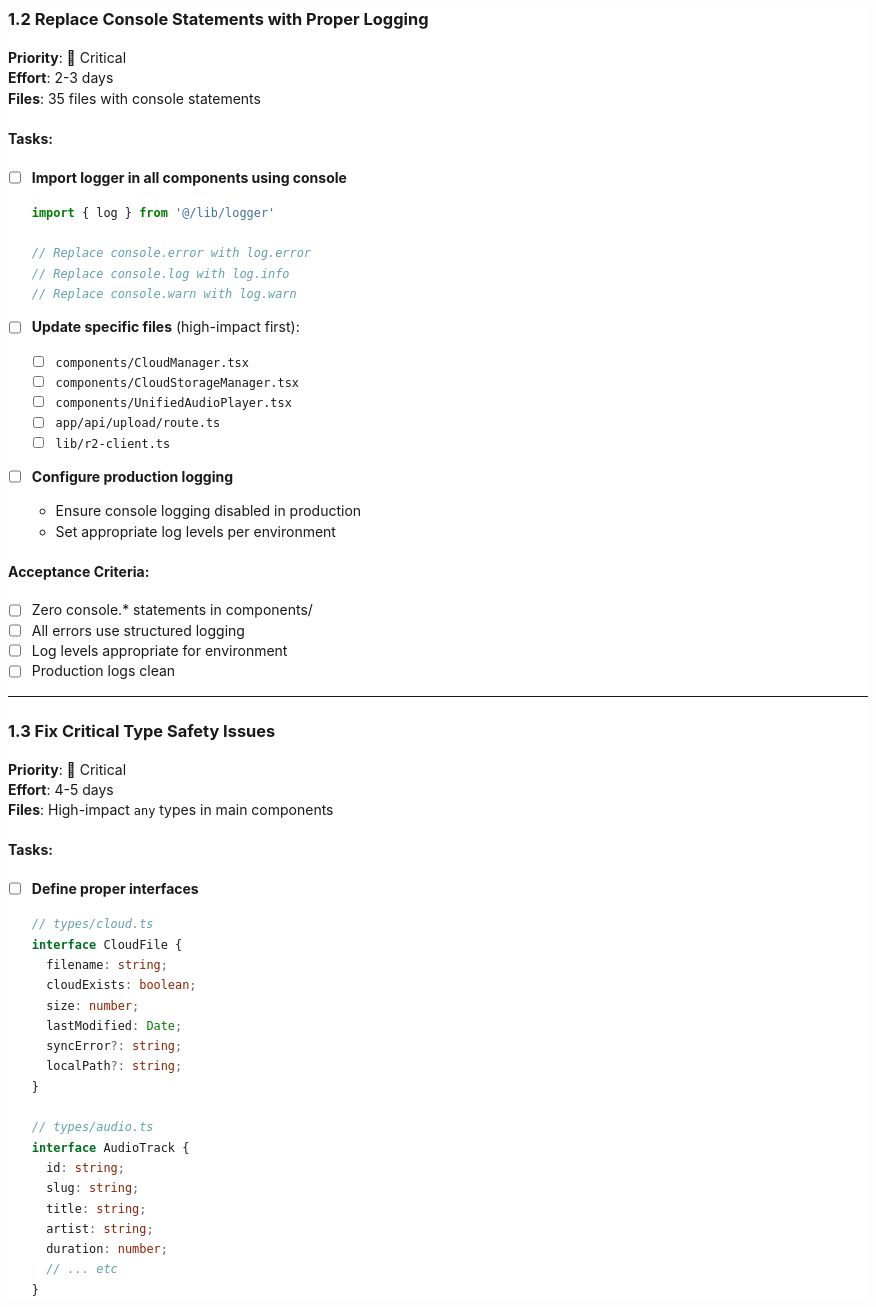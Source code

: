 
### 1.2 Replace Console Statements with Proper Logging
**Priority**: 🔴 Critical  
**Effort**: 2-3 days  
**Files**: 35 files with console statements

#### Tasks:
- [ ] **Import logger in all components using console**
  ```typescript
  import { log } from '@/lib/logger'
  
  // Replace console.error with log.error
  // Replace console.log with log.info
  // Replace console.warn with log.warn
  ```

- [ ] **Update specific files** (high-impact first):
  - [ ] `components/CloudManager.tsx`
  - [ ] `components/CloudStorageManager.tsx` 
  - [ ] `components/UnifiedAudioPlayer.tsx`
  - [ ] `app/api/upload/route.ts`
  - [ ] `lib/r2-client.ts`

- [ ] **Configure production logging**
  - Ensure console logging disabled in production
  - Set appropriate log levels per environment

#### Acceptance Criteria:
- [ ] Zero console.* statements in components/
- [ ] All errors use structured logging
- [ ] Log levels appropriate for environment
- [ ] Production logs clean

---

### 1.3 Fix Critical Type Safety Issues
**Priority**: 🔴 Critical  
**Effort**: 4-5 days  
**Files**: High-impact `any` types in main components

#### Tasks:
- [ ] **Define proper interfaces**
  ```typescript
  // types/cloud.ts
  interface CloudFile {
    filename: string;
    cloudExists: boolean;
    size: number;
    lastModified: Date;
    syncError?: string;
    localPath?: string;
  }
  
  // types/audio.ts
  interface AudioTrack {
    id: string;
    slug: string;
    title: string;
    artist: string;
    duration: number;
    // ... etc
  }
  ```
